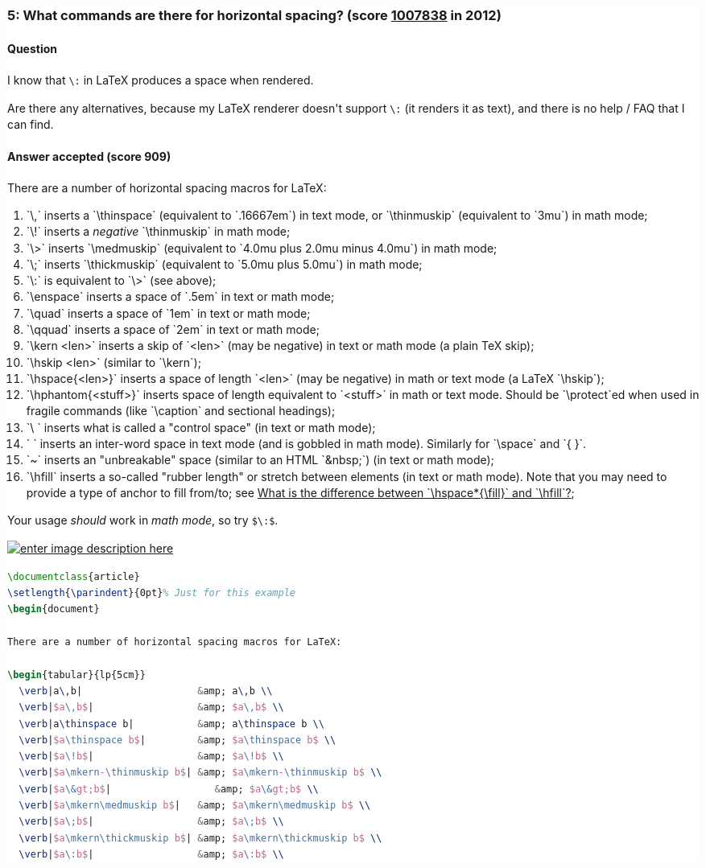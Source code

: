 </b> </em> </i> </small> </strong> </sub> </sup>

### 5: What commands are there for horizontal spacing? (score [1007838](https://stackoverflow.com/q/74353) in 2012)

#### Question
I know that `\:` in LaTeX produces a space when rendered.  

Are there any alternatives, because my LaTeX renderer doesn't support `\:` (it renders it as text), and there is no help / FAQ that I can find.  

#### Answer accepted (score 909)
There are a number of horizontal spacing macros for LaTeX:  

<ol>
<li>`\,` inserts a `\thinspace` (equivalent to `.16667em`) in text mode, or `\thinmuskip` (equivalent to `3mu`) in math mode;</li>
<li>`\!` inserts a <em>negative</em> `\thinmuskip` in math mode;</li>
<li>`\&gt;` inserts `\medmuskip` (equivalent to `4.0mu plus 2.0mu minus 4.0mu`) in math mode;</li>
<li>`\;` inserts `\thickmuskip` (equivalent to `5.0mu plus 5.0mu`) in math mode;</li>
<li>`\:` is equivalent to `\&gt;` (see above);</li>
<li>`\enspace` inserts a space of `.5em` in text or math mode;</li>
<li>`\quad` inserts a space of `1em` in text or math mode;</li>
<li>`\qquad` inserts a space of `2em` in text or math mode;</li>
<li>`\kern &lt;len&gt;` inserts a skip of `&lt;len&gt;` (may be negative) in text or math mode (a plain TeX skip);</li>
<li>`\hskip &lt;len&gt;` (similar to `\kern`);</li>
<li>`\hspace{&lt;len&gt;}` inserts a space of length `&lt;len&gt;` (may be negative) in math or text mode (a LaTeX `\hskip`);</li>
<li>`\hphantom{&lt;stuff&gt;}` inserts space of length equivalent to `&lt;stuff&gt;` in math or text mode. Should be `\protect`ed when used in fragile commands (like `\caption` and sectional headings);</li>
<li>`\ `&nbsp;inserts what is called a "control space" (in text or math mode);</li>
<li>` ` inserts an inter-word space in text mode (and is gobbled in math mode). Similarly for `\space` and `{ }`.</li>
<li>`~`&nbsp;inserts an "unbreakable" space (similar to an HTML `&amp;nbsp;`) (in text or math mode);</li>
<li>`\hfill` inserts a so-called "rubber length" or stretch between elements (in text or math mode). Note that you may need to provide a type of anchor to fill from/to; see <a href="https://tex.stackexchange.com/q/45948/5764">What is the difference between `\hspace*{\fill}` and `\hfill`?</a>; </li>
</ol>

Your usage <em>should</em> work in <em>math mode</em>, so try `$\:$`.  

<a href="https://i.stack.imgur.com/ljZEy.png" rel="noreferrer"><img src="https://i.stack.imgur.com/ljZEy.png" alt="enter image description here"></a>  

```tex
\documentclass{article}
\setlength{\parindent}{0pt}% Just for this example
\begin{document}

There are a number of horizontal spacing macros for LaTeX:

\begin{tabular}{lp{5cm}}
  \verb|a\,b|                    &amp; a\,b \\
  \verb|$a\,b$|                  &amp; $a\,b$ \\
  \verb|a\thinspace b|           &amp; a\thinspace b \\
  \verb|$a\thinspace b$|         &amp; $a\thinspace b$ \\
  \verb|$a\!b$|                  &amp; $a\!b$ \\
  \verb|$a\mkern-\thinmuskip b$| &amp; $a\mkern-\thinmuskip b$ \\
  \verb|$a\&gt;b$|                  &amp; $a\&gt;b$ \\
  \verb|$a\mkern\medmuskip b$|   &amp; $a\mkern\medmuskip b$ \\
  \verb|$a\;b$|                  &amp; $a\;b$ \\
  \verb|$a\mkern\thickmuskip b$| &amp; $a\mkern\thickmuskip b$ \\
  \verb|$a\:b$|                  &amp; $a\:b$ \\
```